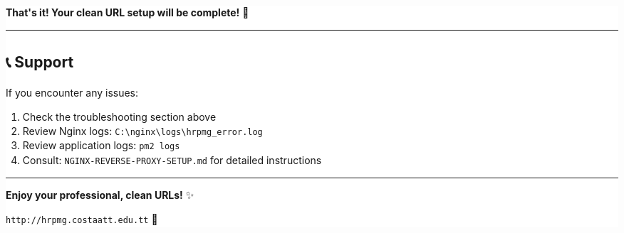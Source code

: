 **That's it! Your clean URL setup will be complete!** 🚀

---

## 📞 Support

If you encounter any issues:

1. Check the troubleshooting section above
2. Review Nginx logs: `C:\nginx\logs\hrpmg_error.log`
3. Review application logs: `pm2 logs`
4. Consult: `NGINX-REVERSE-PROXY-SETUP.md` for detailed instructions

---

**Enjoy your professional, clean URLs!** ✨

`http://hrpmg.costaatt.edu.tt` 🎯

